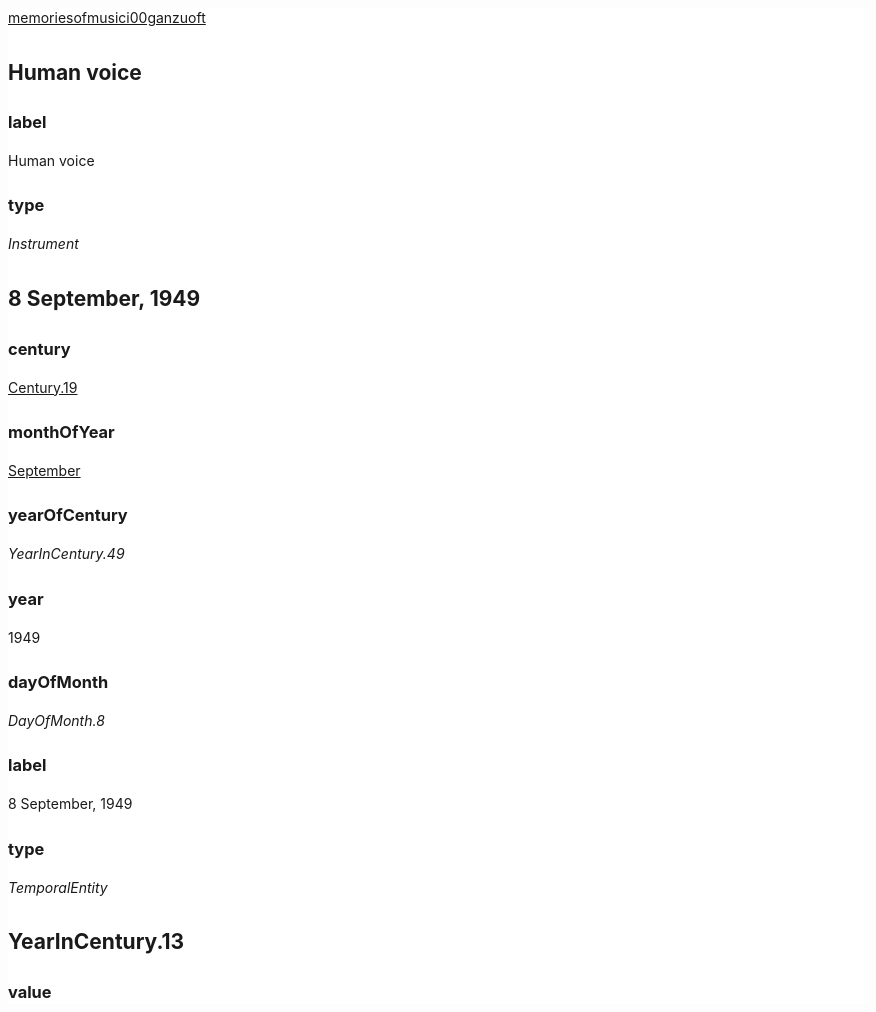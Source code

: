 [memoriesofmusici00ganzuoft](#memoriesofmusici00ganzuoft)

## Human voice

### label


Human voice

### type


*Instrument*

## 8 September, 1949

### century


[Century.19](#Century.19)

### monthOfYear


[September](#September)

### yearOfCentury


*YearInCentury.49*

### year


1949

### dayOfMonth


*DayOfMonth.8*

### label


8 September, 1949

### type


*TemporalEntity*

## YearInCentury.13

### value
